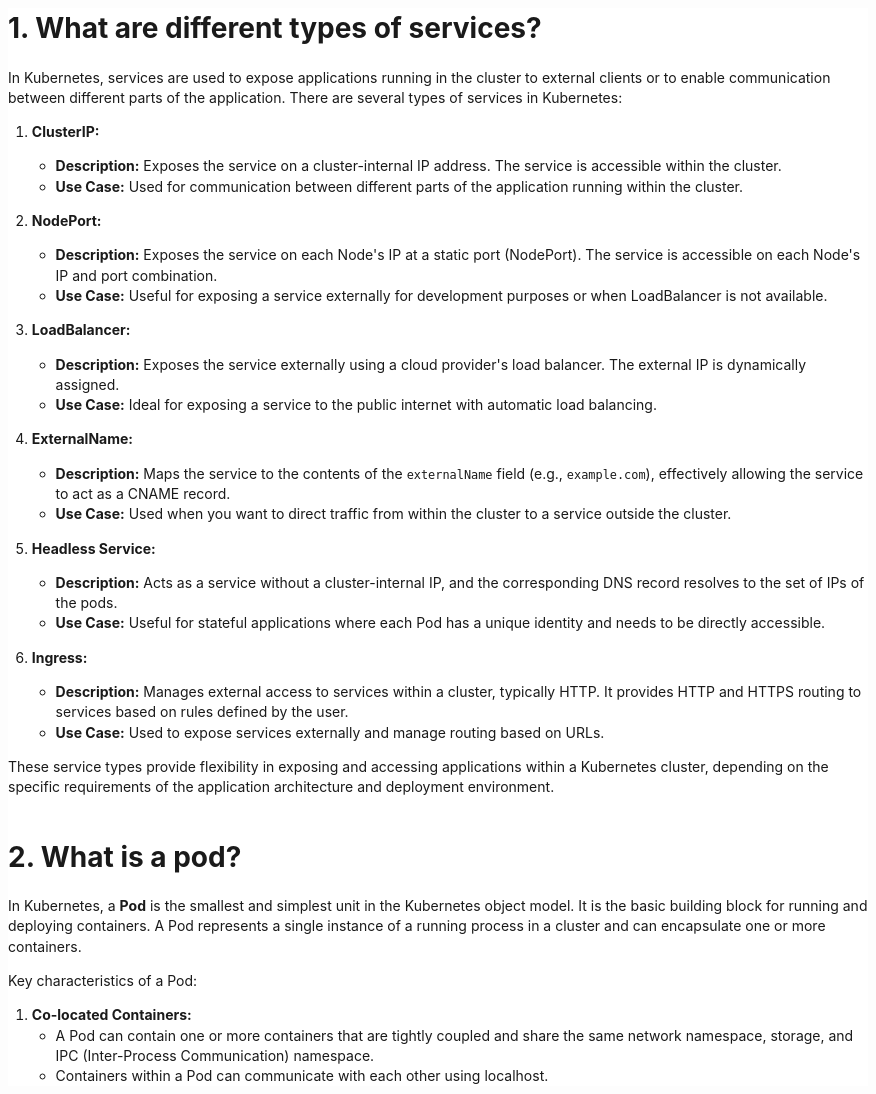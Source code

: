 # 1. What are different types of services?

In Kubernetes, services are used to expose applications running in the cluster to external clients or to enable communication between different parts of the application. There are several types of services in Kubernetes:

1. **ClusterIP:**
   - **Description:** Exposes the service on a cluster-internal IP address. The service is accessible within the cluster.
   - **Use Case:** Used for communication between different parts of the application running within the cluster.

2. **NodePort:**
   - **Description:** Exposes the service on each Node's IP at a static port (NodePort). The service is accessible on each Node's IP and port combination.
   - **Use Case:** Useful for exposing a service externally for development purposes or when LoadBalancer is not available.

3. **LoadBalancer:**
   - **Description:** Exposes the service externally using a cloud provider's load balancer. The external IP is dynamically assigned.
   - **Use Case:** Ideal for exposing a service to the public internet with automatic load balancing.

4. **ExternalName:**
   - **Description:** Maps the service to the contents of the `externalName` field (e.g., `example.com`), effectively allowing the service to act as a CNAME record.
   - **Use Case:** Used when you want to direct traffic from within the cluster to a service outside the cluster.

5. **Headless Service:**
   - **Description:** Acts as a service without a cluster-internal IP, and the corresponding DNS record resolves to the set of IPs of the pods.
   - **Use Case:** Useful for stateful applications where each Pod has a unique identity and needs to be directly accessible.

6. **Ingress:**
   - **Description:** Manages external access to services within a cluster, typically HTTP. It provides HTTP and HTTPS routing to services based on rules defined by the user.
   - **Use Case:** Used to expose services externally and manage routing based on URLs.

These service types provide flexibility in exposing and accessing applications within a Kubernetes cluster, depending on the specific requirements of the application architecture and deployment environment.


# 2. What is a pod? 

In Kubernetes, a **Pod** is the smallest and simplest unit in the Kubernetes object model. It is the basic building block for running and deploying containers. A Pod represents a single instance of a running process in a cluster and can encapsulate one or more containers.

Key characteristics of a Pod:

1. **Co-located Containers:**
   - A Pod can contain one or more containers that are tightly coupled and share the same network namespace, storage, and IPC (Inter-Process Communication) namespace.
   - Containers within a Pod can communicate with each other using localhost.
